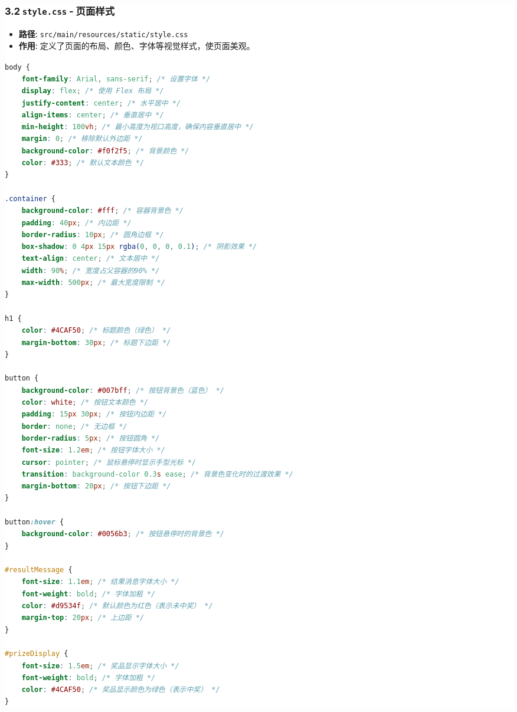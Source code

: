 ### **3.2 `style.css` - 页面样式**

*   **路径**: `src/main/resources/static/style.css`
*   **作用**: 定义了页面的布局、颜色、字体等视觉样式，使页面美观。

```css
body {
    font-family: Arial, sans-serif; /* 设置字体 */
    display: flex; /* 使用 Flex 布局 */
    justify-content: center; /* 水平居中 */
    align-items: center; /* 垂直居中 */
    min-height: 100vh; /* 最小高度为视口高度，确保内容垂直居中 */
    margin: 0; /* 移除默认外边距 */
    background-color: #f0f2f5; /* 背景颜色 */
    color: #333; /* 默认文本颜色 */
}

.container {
    background-color: #fff; /* 容器背景色 */
    padding: 40px; /* 内边距 */
    border-radius: 10px; /* 圆角边框 */
    box-shadow: 0 4px 15px rgba(0, 0, 0, 0.1); /* 阴影效果 */
    text-align: center; /* 文本居中 */
    width: 90%; /* 宽度占父容器的90% */
    max-width: 500px; /* 最大宽度限制 */
}

h1 {
    color: #4CAF50; /* 标题颜色（绿色） */
    margin-bottom: 30px; /* 标题下边距 */
}

button {
    background-color: #007bff; /* 按钮背景色（蓝色） */
    color: white; /* 按钮文本颜色 */
    padding: 15px 30px; /* 按钮内边距 */
    border: none; /* 无边框 */
    border-radius: 5px; /* 按钮圆角 */
    font-size: 1.2em; /* 按钮字体大小 */
    cursor: pointer; /* 鼠标悬停时显示手型光标 */
    transition: background-color 0.3s ease; /* 背景色变化时的过渡效果 */
    margin-bottom: 20px; /* 按钮下边距 */
}

button:hover {
    background-color: #0056b3; /* 按钮悬停时的背景色 */
}

#resultMessage {
    font-size: 1.1em; /* 结果消息字体大小 */
    font-weight: bold; /* 字体加粗 */
    color: #d9534f; /* 默认颜色为红色（表示未中奖） */
    margin-top: 20px; /* 上边距 */
}

#prizeDisplay {
    font-size: 1.5em; /* 奖品显示字体大小 */
    font-weight: bold; /* 字体加粗 */
    color: #4CAF50; /* 奖品显示颜色为绿色（表示中奖） */
}
```
